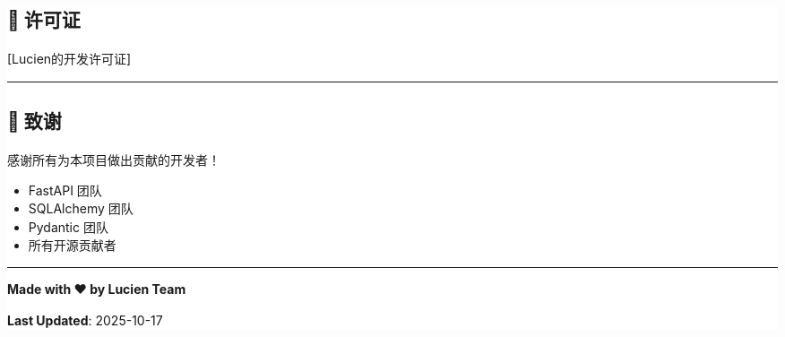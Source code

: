 
## 📄 许可证

[Lucien的开发许可证]

---

## 🙏 致谢

感谢所有为本项目做出贡献的开发者！

- FastAPI 团队
- SQLAlchemy 团队
- Pydantic 团队
- 所有开源贡献者

---

**Made with ❤️ by Lucien Team**

**Last Updated**: 2025-10-17
